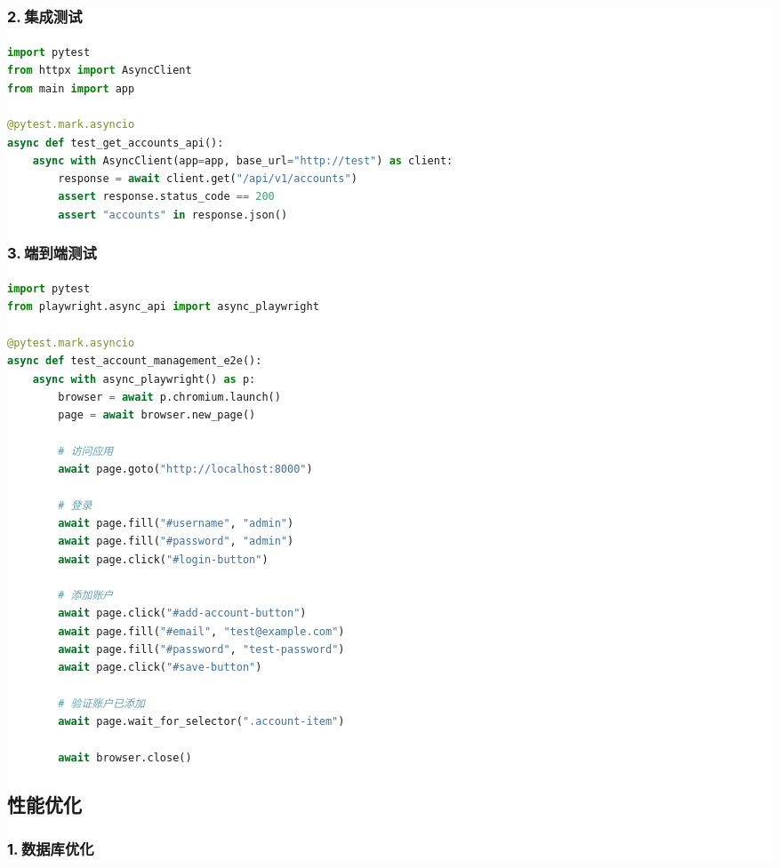 ### 2. 集成测试

```python
import pytest
from httpx import AsyncClient
from main import app

@pytest.mark.asyncio
async def test_get_accounts_api():
    async with AsyncClient(app=app, base_url="http://test") as client:
        response = await client.get("/api/v1/accounts")
        assert response.status_code == 200
        assert "accounts" in response.json()
```

### 3. 端到端测试

```python
import pytest
from playwright.async_api import async_playwright

@pytest.mark.asyncio
async def test_account_management_e2e():
    async with async_playwright() as p:
        browser = await p.chromium.launch()
        page = await browser.new_page()
        
        # 访问应用
        await page.goto("http://localhost:8000")
        
        # 登录
        await page.fill("#username", "admin")
        await page.fill("#password", "admin")
        await page.click("#login-button")
        
        # 添加账户
        await page.click("#add-account-button")
        await page.fill("#email", "test@example.com")
        await page.fill("#password", "test-password")
        await page.click("#save-button")
        
        # 验证账户已添加
        await page.wait_for_selector(".account-item")
        
        await browser.close()
```

## 性能优化

### 1. 数据库优化
